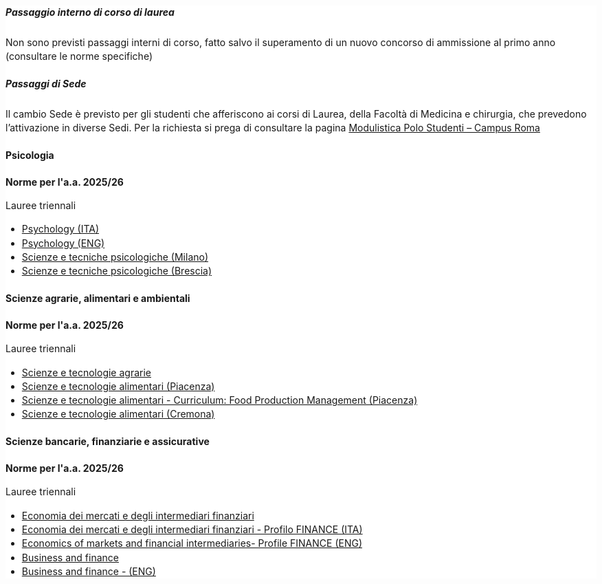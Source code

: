 ##### Passaggio interno di corso di laurea

Non sono previsti passaggi interni di corso, fatto salvo il superamento di un nuovo concorso di ammissione al primo anno (consultare le norme specifiche)

##### Passaggi di Sede

Il cambio Sede è previsto per gli studenti che afferiscono ai corsi di Laurea, della Facoltà di Medicina e chirurgia, che prevedono l’attivazione in diverse Sedi. Per la richiesta si prega di consultare la pagina [Modulistica Polo Studenti – Campus Roma](https://studenticattolica.unicatt.it/strumenti-e-supporto-modulistica)

#### Psicologia

**Norme per l'a.a. 2025/26**

Lauree triennali

* [Psychology (ITA)](Procedure%20Specifiche%20per%20Passaggi%20e%20Trasferimenti_%20PSYCHOLOGY%202025.pdf)
* [Psychology (ENG)](Procedure%20Specifiche%20per%20Passaggi%20e%20Trasferimenti_%20PSYCHOLOGY%202025_ENG.pdf)
* [Scienze e tecniche psicologiche (Milano)](Procedure%20Specifiche%20per%20Passaggi%20e%20Trasferimenti_%20SCIENZE%20E%20TECNICHE%20PSICOLOGICHE%202025.pdf)
* [Scienze e tecniche psicologiche (Brescia)](Procedure%20Specifiche%20per%20Passaggi%20e%20Trasferimenti_%20SCIENZE%20E%20TECNICHE%20PSICOLOGICHE%202025_BS_12.03.pdf)

#### Scienze agrarie, alimentari e ambientali

**Norme per l'a.a. 2025/26**

Lauree triennali

* [Scienze e tecnologie agrarie](Passaggi_e_Trasferimenti_St_agrarie_pc_alimentari_pc_cr.pdf)
* [Scienze e tecnologie alimentari (Piacenza)](Passaggi_e_Trasferimenti_St_agrarie_pc_alimentari_pc_cr.pdf)
* [Scienze e tecnologie alimentari - Curriculum: Food Production Management (Piacenza)](Passaggi_e_Trasferimenti_St_alimentari_pc_FPM.pdf)
* [Scienze e tecnologie alimentari (Cremona)](Passaggi_e_Trasferimenti_St_agrarie_pc_alimentari_pc_cr.pdf)

#### Scienze bancarie, finanziarie e assicurative

**Norme per l'a.a. 2025/26**

Lauree triennali

* [Economia dei mercati e degli intermediari finanziari](Procedure%20Specifiche%20per%20Passaggi%20e%20Trasferimenti_%20EMIF%202025.pdf)
* [Economia dei mercati e degli intermediari finanziari - Profilo FINANCE (ITA)](Procedure%20Specifiche%20per%20Passaggi%20e%20Trasferimenti_%20Finance%202025.pdf)
* [Economics of markets and financial intermediaries- Profile FINANCE (ENG)](Procedure%20Specifiche%20per%20Passaggi%20e%20Trasferimenti_%20Finance%202025%20ENG.pdf)
* [Business and finance](Procedure%20Specifiche%20per%20Passaggi%20e%20Trasferimenti_%20BUSINESS%20AND%20FINANCE%202025_12.03.pdf)
* [Business and finance - (ENG)](Procedure%20Specifiche%20per%20Passaggi%20e%20Trasferimenti_%20BUSINESS%20AND%20FINANCE%20ENG%202025_12.03.pdf)
